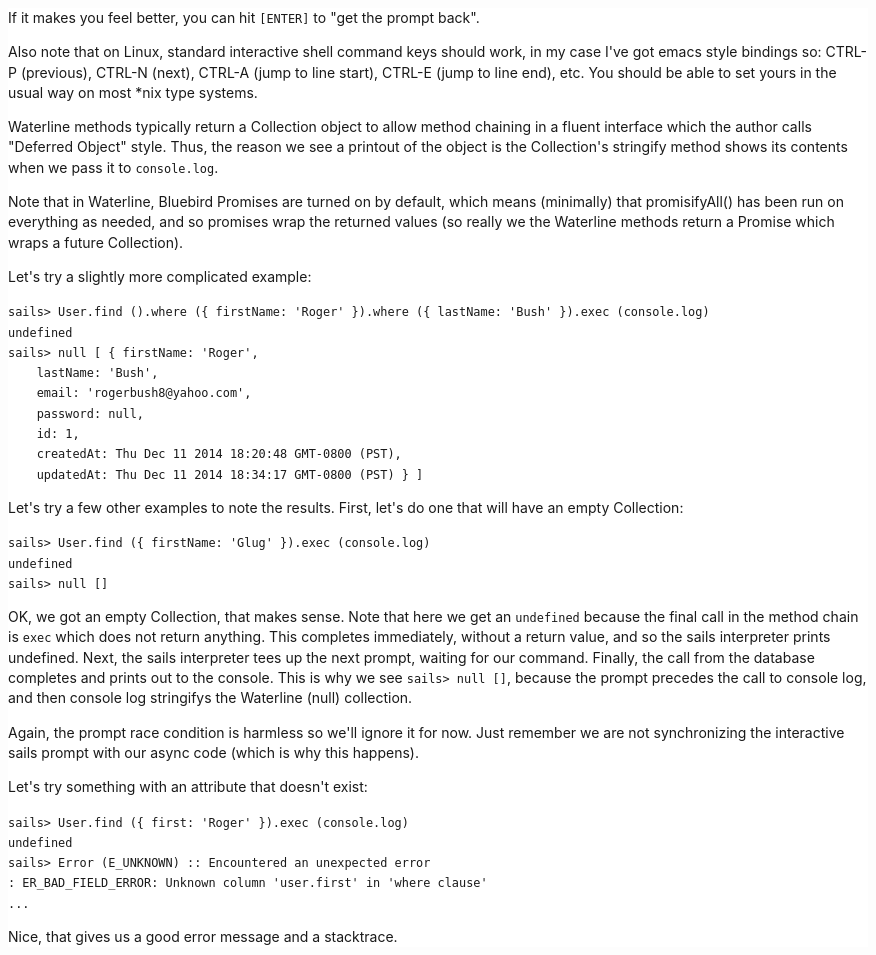 If it makes you feel better, you can hit `[ENTER]` to "get the prompt back".

Also note that on Linux, standard interactive shell command keys should work,
in my case I've got emacs style bindings so:  CTRL-P (previous), CTRL-N (next),
CTRL-A (jump to line start), CTRL-E (jump to line end), etc.  You should be able
to set yours in the usual way on most *nix type systems.

Waterline methods typically return a Collection object to allow method chaining
in a fluent interface which the author calls "Deferred Object" style.  Thus, the
reason we see a printout of the object is the Collection's stringify method shows
its contents when we pass it to `console.log`.

Note that in Waterline, Bluebird Promises are turned on by default, which means
(minimally) that promisifyAll() has been run on everything as needed, and so
promises wrap the returned values (so really we the Waterline methods return
a Promise which wraps a future Collection).

Let's try a slightly more complicated example:
```ShellSession
sails> User.find ().where ({ firstName: 'Roger' }).where ({ lastName: 'Bush' }).exec (console.log)
undefined
sails> null [ { firstName: 'Roger',
    lastName: 'Bush',
    email: 'rogerbush8@yahoo.com',
    password: null,
    id: 1,
    createdAt: Thu Dec 11 2014 18:20:48 GMT-0800 (PST),
    updatedAt: Thu Dec 11 2014 18:34:17 GMT-0800 (PST) } ]
```
Let's try a few other examples to note the results.  First, let's do one that will have
an empty Collection:
```ShellSession
sails> User.find ({ firstName: 'Glug' }).exec (console.log)
undefined
sails> null []
```
OK, we got an empty Collection, that makes sense.  Note that here we get an `undefined`
because the final call in the method chain is `exec` which does not return anything.
This completes immediately, without a return value, and so the sails interpreter 
prints undefined.  Next, the sails interpreter tees up the next prompt, waiting for
our command.  Finally, the call from the database completes and prints out to the
console.  This is why we see `sails> null []`, because the prompt precedes the 
call to console log, and then console log stringifys the Waterline (null) collection.

Again, the prompt race condition is harmless so we'll ignore it for now.  Just remember we are not
synchronizing the interactive sails prompt with our async code (which is why this happens).

Let's try something with an attribute that doesn't exist:
```ShellSession
sails> User.find ({ first: 'Roger' }).exec (console.log)
undefined
sails> Error (E_UNKNOWN) :: Encountered an unexpected error
: ER_BAD_FIELD_ERROR: Unknown column 'user.first' in 'where clause'
...
```
Nice, that gives us a good error message and a stacktrace.
